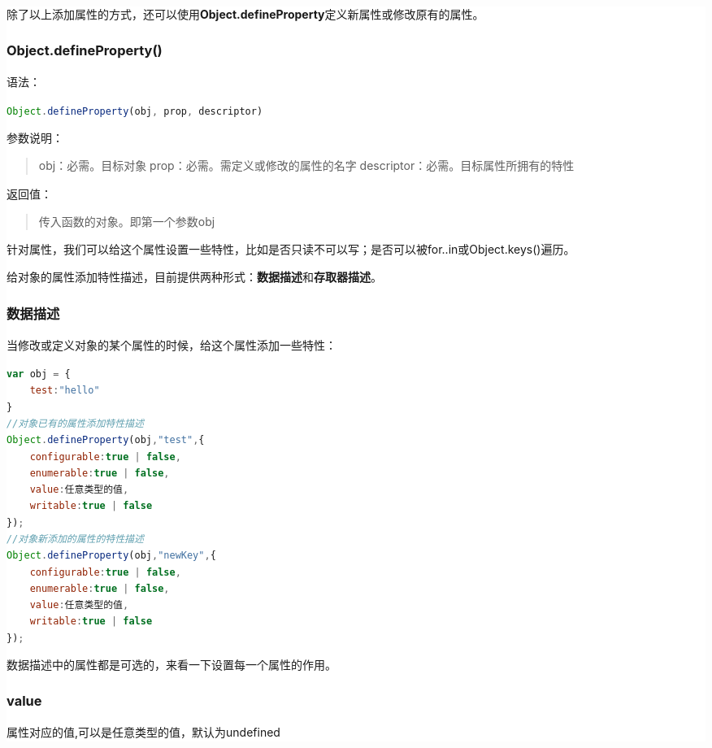 除了以上添加属性的方式，还可以使用**Object.defineProperty**定义新属性或修改原有的属性。



### Object.defineProperty()

语法：

```javascript
Object.defineProperty(obj, prop, descriptor)
```

参数说明：

> obj：必需。目标对象 
> prop：必需。需定义或修改的属性的名字
> descriptor：必需。目标属性所拥有的特性

返回值：

> 传入函数的对象。即第一个参数obj

针对属性，我们可以给这个属性设置一些特性，比如是否只读不可以写；是否可以被for..in或Object.keys()遍历。

给对象的属性添加特性描述，目前提供两种形式：**数据描述**和**存取器描述**。



### 数据描述

当修改或定义对象的某个属性的时候，给这个属性添加一些特性：

```javascript
var obj = {
    test:"hello"
}
//对象已有的属性添加特性描述
Object.defineProperty(obj,"test",{
    configurable:true | false,
    enumerable:true | false,
    value:任意类型的值,
    writable:true | false
});
//对象新添加的属性的特性描述
Object.defineProperty(obj,"newKey",{
    configurable:true | false,
    enumerable:true | false,
    value:任意类型的值,
    writable:true | false
});
```

数据描述中的属性都是可选的，来看一下设置每一个属性的作用。



### value

属性对应的值,可以是任意类型的值，默认为undefined
